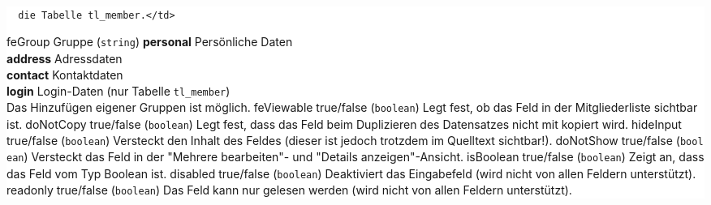       die Tabelle tl_member.</td>
</tr>
<tr>
  <td>feGroup</td>
  <td>Gruppe (<code>string</code>)</td>
  <td><b>personal</b> Persönliche Daten<br>
      <b>address</b> Adressdaten<br>
      <b>contact</b> Kontaktdaten<br>
      <b>login</b> Login-Daten (nur Tabelle <code>tl_member</code>)<br>
      Das Hinzufügen eigener Gruppen ist möglich.</td>
</tr>
<tr>
  <td>feViewable</td>
  <td>true/false (<code>boolean</code>)</td>
  <td>Legt fest, ob das Feld in der Mitgliederliste sichtbar ist.</td>
</tr>
<tr>
  <td>doNotCopy</td>
  <td>true/false (<code>boolean</code>)</td>
  <td>Legt fest, dass das Feld beim Duplizieren des Datensatzes nicht mit
      kopiert wird.</td>
</tr>
<tr>
  <td>hideInput</td>
  <td>true/false (<code>boolean</code>)</td>
  <td>Versteckt den Inhalt des Feldes (dieser ist jedoch trotzdem im Quelltext
      sichtbar!).</td>
</tr>
<tr>
  <td>doNotShow</td>
  <td>true/false (<code>boolean</code>)</td>
  <td>Versteckt das Feld in der "Mehrere bearbeiten"- und "Details
      anzeigen"-Ansicht.</td>
</tr>
<tr>
  <td>isBoolean</td>
  <td>true/false (<code>boolean</code>)</td>
  <td>Zeigt an, dass das Feld vom Typ Boolean ist.</td>
</tr>
<tr>
  <td>disabled</td>
  <td>true/false (<code>boolean</code>)</td>
  <td>Deaktiviert das Eingabefeld (wird nicht von allen Feldern
      unterstützt).</td>
</tr>
<tr>
  <td>readonly</td>
  <td>true/false (<code>boolean</code>)</td>
  <td>Das Feld kann nur gelesen werden (wird nicht von allen Feldern
      unterstützt).</td>
</tr>
</table>
